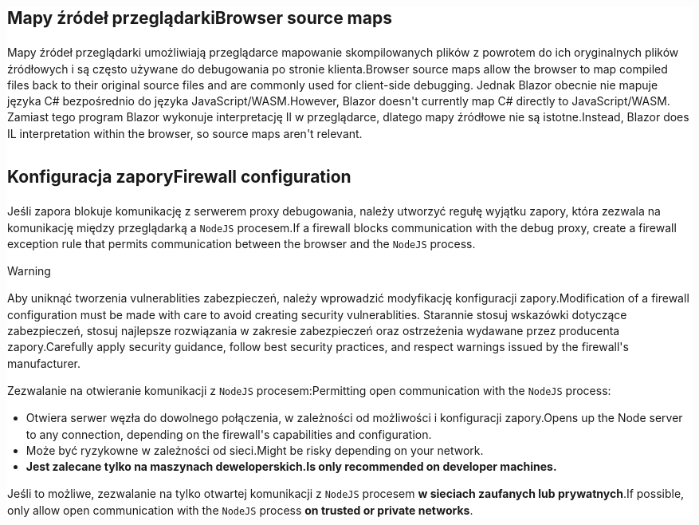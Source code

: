 ## <a name="browser-source-maps"></a><span data-ttu-id="4a41c-284">Mapy źródeł przeglądarki</span><span class="sxs-lookup"><span data-stu-id="4a41c-284">Browser source maps</span></span>

<span data-ttu-id="4a41c-285">Mapy źródeł przeglądarki umożliwiają przeglądarce mapowanie skompilowanych plików z powrotem do ich oryginalnych plików źródłowych i są często używane do debugowania po stronie klienta.</span><span class="sxs-lookup"><span data-stu-id="4a41c-285">Browser source maps allow the browser to map compiled files back to their original source files and are commonly used for client-side debugging.</span></span> <span data-ttu-id="4a41c-286">Jednak Blazor obecnie nie mapuje języka C# bezpośrednio do języka JavaScript/WASM.</span><span class="sxs-lookup"><span data-stu-id="4a41c-286">However, Blazor doesn't currently map C# directly to JavaScript/WASM.</span></span> <span data-ttu-id="4a41c-287">Zamiast tego program Blazor wykonuje interpretację Il w przeglądarce, dlatego mapy źródłowe nie są istotne.</span><span class="sxs-lookup"><span data-stu-id="4a41c-287">Instead, Blazor does IL interpretation within the browser, so source maps aren't relevant.</span></span>

## <a name="firewall-configuration"></a><span data-ttu-id="4a41c-288">Konfiguracja zapory</span><span class="sxs-lookup"><span data-stu-id="4a41c-288">Firewall configuration</span></span>

<span data-ttu-id="4a41c-289">Jeśli zapora blokuje komunikację z serwerem proxy debugowania, należy utworzyć regułę wyjątku zapory, która zezwala na komunikację między przeglądarką a `NodeJS` procesem.</span><span class="sxs-lookup"><span data-stu-id="4a41c-289">If a firewall blocks communication with the debug proxy, create a firewall exception rule that permits communication between the browser and the `NodeJS` process.</span></span>

> [!WARNING]
> <span data-ttu-id="4a41c-290">Aby uniknąć tworzenia vulnerablities zabezpieczeń, należy wprowadzić modyfikację konfiguracji zapory.</span><span class="sxs-lookup"><span data-stu-id="4a41c-290">Modification of a firewall configuration must be made with care to avoid creating security vulnerablities.</span></span> <span data-ttu-id="4a41c-291">Starannie stosuj wskazówki dotyczące zabezpieczeń, stosuj najlepsze rozwiązania w zakresie zabezpieczeń oraz ostrzeżenia wydawane przez producenta zapory.</span><span class="sxs-lookup"><span data-stu-id="4a41c-291">Carefully apply security guidance, follow best security practices, and respect warnings issued by the firewall's manufacturer.</span></span>
>
> <span data-ttu-id="4a41c-292">Zezwalanie na otwieranie komunikacji z `NodeJS` procesem:</span><span class="sxs-lookup"><span data-stu-id="4a41c-292">Permitting open communication with the `NodeJS` process:</span></span>
>
> * <span data-ttu-id="4a41c-293">Otwiera serwer węzła do dowolnego połączenia, w zależności od możliwości i konfiguracji zapory.</span><span class="sxs-lookup"><span data-stu-id="4a41c-293">Opens up the Node server to any connection, depending on the firewall's capabilities and configuration.</span></span>
> * <span data-ttu-id="4a41c-294">Może być ryzykowne w zależności od sieci.</span><span class="sxs-lookup"><span data-stu-id="4a41c-294">Might be risky depending on your network.</span></span>
> * <span data-ttu-id="4a41c-295">**Jest zalecane tylko na maszynach deweloperskich.**</span><span class="sxs-lookup"><span data-stu-id="4a41c-295">**Is only recommended on developer machines.**</span></span>
>
> <span data-ttu-id="4a41c-296">Jeśli to możliwe, zezwalanie na tylko otwartej komunikacji z `NodeJS` procesem **w sieciach zaufanych lub prywatnych**.</span><span class="sxs-lookup"><span data-stu-id="4a41c-296">If possible, only allow open communication with the `NodeJS` process **on trusted or private networks**.</span></span>
